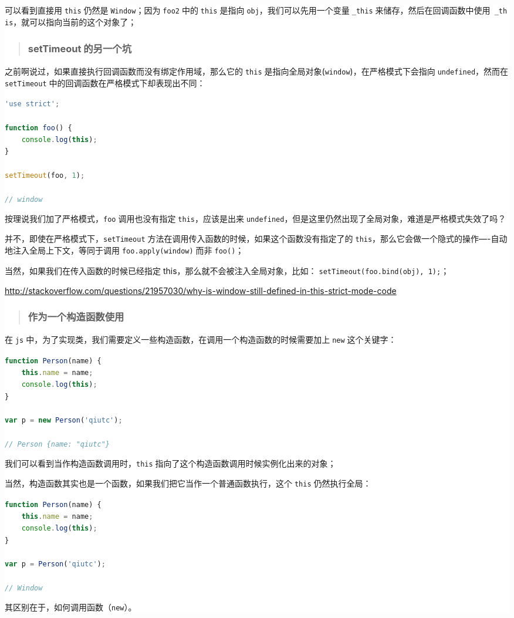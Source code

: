 
可以看到直接用 `this` 仍然是 `Window`；因为 `foo2` 中的 `this` 是指向 `obj`，我们可以先用一个变量 `_this` 来储存，然后在回调函数中使用` _this`，就可以指向当前的这个对象了；

> ### setTimeout 的另一个坑

之前啊说过，如果直接执行回调函数而没有绑定作用域，那么它的 `this` 是指向全局对象(`window`)，在严格模式下会指向 `undefined`，然而在 `setTimeout` 中的回调函数在严格模式下却表现出不同：
```javascript
'use strict';
 
function foo() {
    console.log(this);
}
 
setTimeout(foo, 1);
 
// window
```
按理说我们加了严格模式，`foo` 调用也没有指定 `this`，应该是出来 `undefined`，但是这里仍然出现了全局对象，难道是严格模式失效了吗？

并不，即使在严格模式下，`setTimeout` 方法在调用传入函数的时候，如果这个函数没有指定了的 `this`，那么它会做一个隐式的操作—-自动地注入全局上下文，等同于调用 `foo.apply(window)` 而非 `foo()`；

当然，如果我们在传入函数的时候已经指定 this，那么就不会被注入全局对象，比如： `setTimeout(foo.bind(obj), 1);`；

http://stackoverflow.com/questions/21957030/why-is-window-still-defined-in-this-strict-mode-code
 
> ### 作为一个构造函数使用

在 `js` 中，为了实现类，我们需要定义一些构造函数，在调用一个构造函数的时候需要加上 `new` 这个关键字：

```javascript
function Person(name) {
    this.name = name;
    console.log(this);
}
 
var p = new Person('qiutc');
 
// Person {name: "qiutc"}
```

我们可以看到当作构造函数调用时，`this` 指向了这个构造函数调用时候实例化出来的对象；

当然，构造函数其实也是一个函数，如果我们把它当作一个普通函数执行，这个 `this` 仍然执行全局：
```javascript
function Person(name) {
    this.name = name;
    console.log(this);
}
 
var p = Person('qiutc');
 
// Window
```
其区别在于，如何调用函数（`new`）。
